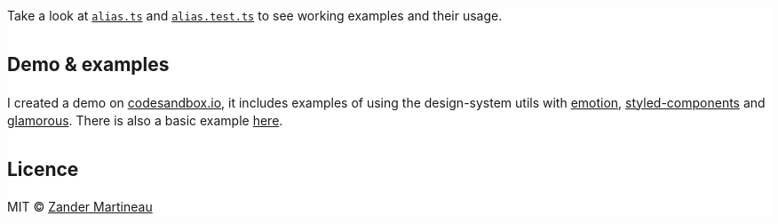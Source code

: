 Take a look at [`alias.ts`](https://github.com/mrmartineau/design-system-utils/blob/master/src/alias.ts) and [`alias.test.ts`](https://github.com/mrmartineau/design-system-utils/blob/master/src/alias.test.ts) to see working examples and their usage.

## Demo & examples

I created a demo on [codesandbox.io](https://codesandbox.io/s/6wrp94x7kk), it includes examples of using the design-system utils with [emotion](https://emotion.sh/), [styled-components](https://www.styled-components.com/) and [glamorous](https://glamorous.rocks). There is also a basic example [here](example/).

## Licence

MIT &copy; [Zander Martineau](https://zander.wtf)
